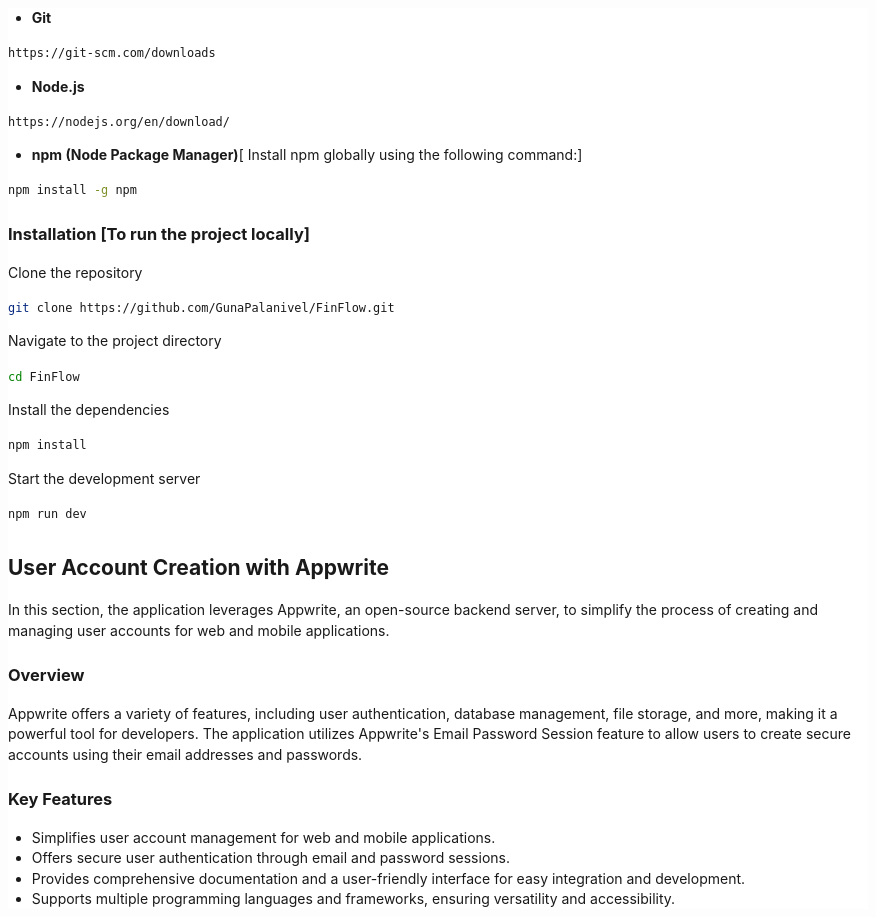 - **Git**

```link
https://git-scm.com/downloads
```

- **Node.js**

```link
https://nodejs.org/en/download/
```

- **npm (Node Package Manager)**[ Install npm globally using the following command:]

```bash
npm install -g npm
```

### Installation [To run the project locally]

Clone the repository

```bash
git clone https://github.com/GunaPalanivel/FinFlow.git
```

Navigate to the project directory

```bash
cd FinFlow
```

Install the dependencies

```bash
npm install
```

Start the development server

```bash
npm run dev
```

## User Account Creation with Appwrite

In this section, the application leverages Appwrite, an open-source backend server, to simplify the process of creating and managing user accounts for web and mobile applications.

### Overview

Appwrite offers a variety of features, including user authentication, database management, file storage, and more, making it a powerful tool for developers. The application utilizes Appwrite's Email Password Session feature to allow users to create secure accounts using their email addresses and passwords.

### Key Features

- Simplifies user account management for web and mobile applications.
- Offers secure user authentication through email and password sessions.
- Provides comprehensive documentation and a user-friendly interface for easy integration and development.
- Supports multiple programming languages and frameworks, ensuring versatility and accessibility.
